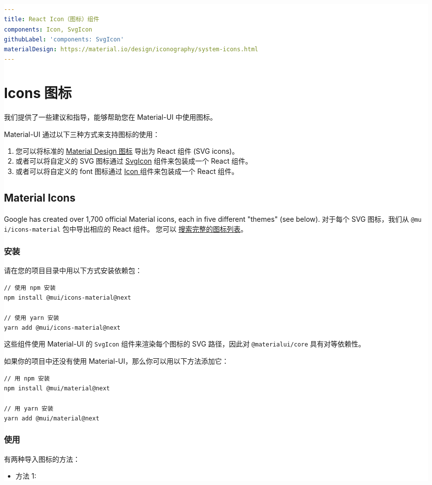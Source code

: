 ```yaml
---
title: React Icon（图标）组件
components: Icon, SvgIcon
githubLabel: 'components: SvgIcon'
materialDesign: https://material.io/design/iconography/system-icons.html
---
```


# Icons 图标

<p class="description">我们提供了一些建议和指导，能够帮助您在 Material-UI 中使用图标。</p>

Material-UI 通过以下三种方式来支持图标的使用：

1. 您可以将标准的 [Material Design 图标](#material-icons) 导出为 React 组件 (SVG icons)。
1. 或者可以将自定义的 SVG 图标通过 [SvgIcon](#svgicon) 组件来包装成一个 React 组件。
1. 或者可以将自定义的 font 图标通过 [ Icon ](#icon-font-icons) 组件来包装成一个 React 组件。

## Material Icons

Google has created over 1,700 official Material icons, each in five different "themes" (see below). 对于每个 SVG 图标，我们从 `@mui/icons-material` 包中导出相应的 React 组件。 您可以 [搜索完整的图标列表](/components/material-icons/)。

### 安装

请在您的项目目录中用以下方式安装依赖包：

```sh
// 使用 npm 安装
npm install @mui/icons-material@next

// 使用 yarn 安装
yarn add @mui/icons-material@next
```

这些组件使用 Material-UI 的 `SvgIcon` 组件来渲染每个图标的 SVG 路径，因此对 `@materialui/core` 具有对等依赖性。

如果你的项目中还没有使用 Material-UI，那么你可以用以下方法添加它：

```sh
// 用 npm 安装
npm install @mui/material@next

// 用 yarn 安装
yarn add @mui/material@next
```

### 使用

有两种导入图标的方法：

- 方法 1:
